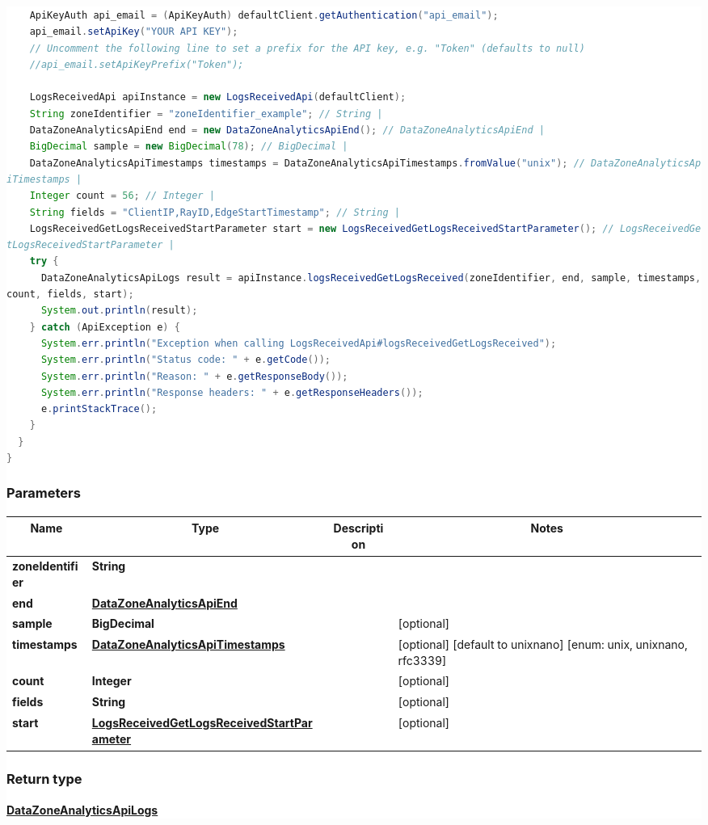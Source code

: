 ```java
    ApiKeyAuth api_email = (ApiKeyAuth) defaultClient.getAuthentication("api_email");
    api_email.setApiKey("YOUR API KEY");
    // Uncomment the following line to set a prefix for the API key, e.g. "Token" (defaults to null)
    //api_email.setApiKeyPrefix("Token");

    LogsReceivedApi apiInstance = new LogsReceivedApi(defaultClient);
    String zoneIdentifier = "zoneIdentifier_example"; // String | 
    DataZoneAnalyticsApiEnd end = new DataZoneAnalyticsApiEnd(); // DataZoneAnalyticsApiEnd | 
    BigDecimal sample = new BigDecimal(78); // BigDecimal | 
    DataZoneAnalyticsApiTimestamps timestamps = DataZoneAnalyticsApiTimestamps.fromValue("unix"); // DataZoneAnalyticsApiTimestamps | 
    Integer count = 56; // Integer | 
    String fields = "ClientIP,RayID,EdgeStartTimestamp"; // String | 
    LogsReceivedGetLogsReceivedStartParameter start = new LogsReceivedGetLogsReceivedStartParameter(); // LogsReceivedGetLogsReceivedStartParameter | 
    try {
      DataZoneAnalyticsApiLogs result = apiInstance.logsReceivedGetLogsReceived(zoneIdentifier, end, sample, timestamps, count, fields, start);
      System.out.println(result);
    } catch (ApiException e) {
      System.err.println("Exception when calling LogsReceivedApi#logsReceivedGetLogsReceived");
      System.err.println("Status code: " + e.getCode());
      System.err.println("Reason: " + e.getResponseBody());
      System.err.println("Response headers: " + e.getResponseHeaders());
      e.printStackTrace();
    }
  }
}
```

### Parameters

| Name | Type | Description  | Notes |
|------------- | ------------- | ------------- | -------------|
| **zoneIdentifier** | **String**|  | |
| **end** | [**DataZoneAnalyticsApiEnd**](.md)|  | |
| **sample** | **BigDecimal**|  | [optional] |
| **timestamps** | [**DataZoneAnalyticsApiTimestamps**](.md)|  | [optional] [default to unixnano] [enum: unix, unixnano, rfc3339] |
| **count** | **Integer**|  | [optional] |
| **fields** | **String**|  | [optional] |
| **start** | [**LogsReceivedGetLogsReceivedStartParameter**](.md)|  | [optional] |

### Return type

[**DataZoneAnalyticsApiLogs**](DataZoneAnalyticsApiLogs.md)

